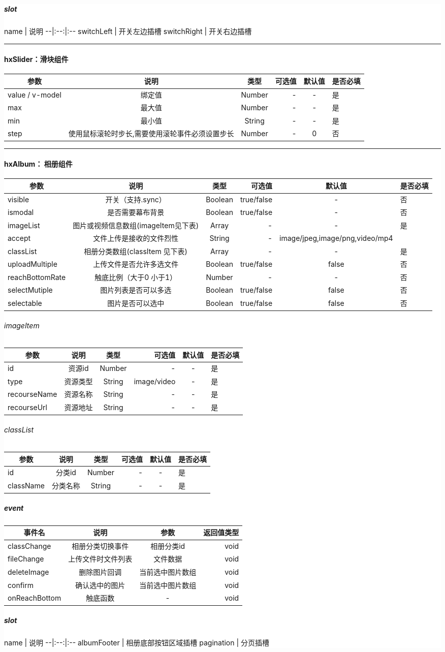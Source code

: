 ##### slot
name | 说明
--|:--:|:--
switchLeft | 开关左边插槽
switchRight | 开关右边插槽

******
#### hxSlider：滑块组件
参数|说明|类型|可选值|默认值|是否必填
--|:--:|:--:|--:|:--:|:--
value / v-model | 	绑定值 | Number | - | - | 是
max | 最大值 | Number | - | - | 是
min | 最小值 | String | - | - | 是
step | 使用鼠标滚轮时步长,需要使用滚轮事件必须设置步长 | Number | - | 0 | 否
-----------
#### hxAlbum： 相册组件
参数|说明|类型|可选值|默认值|是否必填
--|:--:|:--:|--:|:--:|:--
visible | 	开关（支持.sync） | Boolean | true/false | - | 否
ismodal | 是否需要幕布背景 | Boolean | true/false  | - | 否
imageList | 图片或视频信息数组(imageItem见下表) | Array | - | - | 是
accept | 文件上传是接收的文件烈性 | String | - | image/jpeg,image/png,video/mp4
classList | 相册分类数组(classItem 见下表) | Array | - | - | 是
uploadMultiple | 上传文件是否允许多选文件 | Boolean | true/false | false | 否
reachBottomRate | 触底比例（大于0 小于1） | Number | - | - | 否
selectMutiple | 图片列表是否可以多选 | Boolean | true/false | false | 否
selectable | 图片是否可以选中 | Boolean | true/false | false | 否
###### imageItem
参数|说明|类型|可选值|默认值|是否必填
--|:--:|:--:|--:|:--:|:--
id | 资源id | Number | - | - | 是
type | 资源类型 | String | image/video | - | 是
recourseName | 资源名称 | String | - | - | 是
recourseUrl | 资源地址 | String | - | - | 是

###### classList
参数|说明|类型|可选值|默认值|是否必填
--|:--:|:--:|--:|:--:|:--
id | 分类id | Number | - | - | 是
className | 分类名称 | String | - | - | 是

##### event
事件名|说明|参数|返回值类型
--|:--:|:--:|--:
classChange | 相册分类切换事件 | 相册分类id | void
fileChange | 上传文件时文件列表 |文件数据 | void
deleteImage | 删除图片回调 | 当前选中图片数组 | void
confirm | 确认选中的图片 | 当前选中图片数组 | void
onReachBottom | 触底函数 | - | void
 
##### slot
name | 说明
--|:--:|:--
albumFooter | 相册底部按钮区域插槽
pagination | 分页插槽
